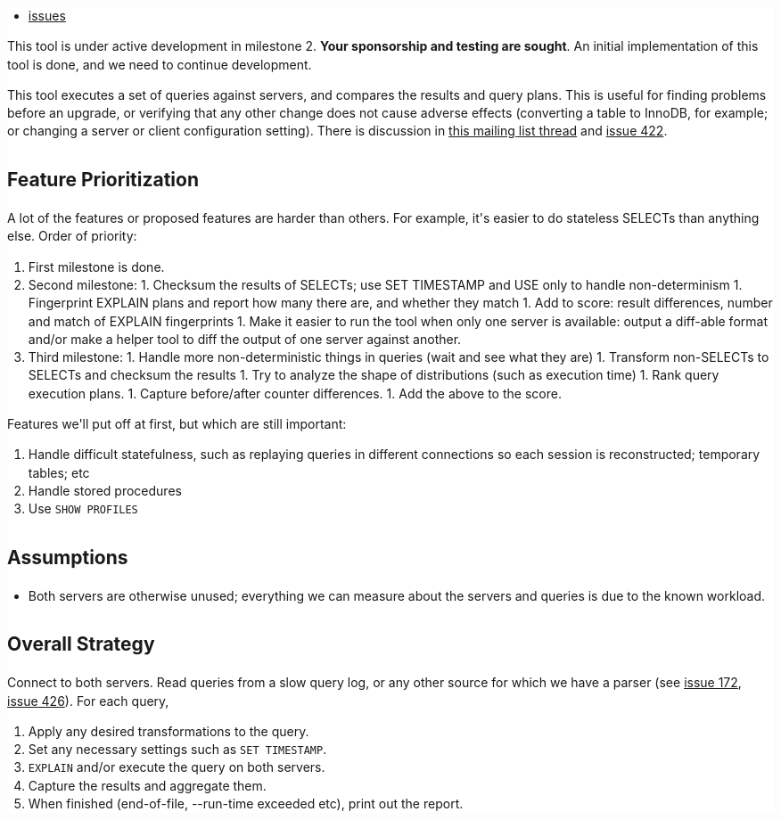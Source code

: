   * [issues](http://code.google.com/p/maatkit/issues/list?q=label:Tool-mk_upgrade)


This tool is under active development in milestone 2.  **Your sponsorship and testing are sought**.  An initial implementation of this tool is done, and we need to continue development.

This tool executes a set of queries against servers, and compares the results and query plans.  This is useful for finding problems before an upgrade, or verifying that any other change does not cause adverse effects (converting a table to InnoDB, for example; or changing a server or client configuration setting).  There is discussion in [this mailing list thread](http://groups.google.com/group/maatkit-discuss/browse_thread/thread/49f4564111c78a2f) and [issue 422](https://code.google.com/p/maatkit/issues/detail?id=422).

## Feature Prioritization ##

A lot of the features or proposed features are harder than others.  For example, it's easier to do stateless SELECTs than anything else.  Order of priority:

  1. First milestone is done.
  1. Second milestone:
    1. Checksum the results of SELECTs; use SET TIMESTAMP and USE only to handle non-determinism
    1. Fingerprint EXPLAIN plans and report how many there are, and whether they match
    1. Add to score: result differences, number and match of EXPLAIN fingerprints
    1. Make it easier to run the tool when only one server is available: output a diff-able format and/or make a helper tool to diff the output of one server against another.
  1. Third milestone:
    1. Handle more non-deterministic things in queries (wait and see what they are)
    1. Transform non-SELECTs to SELECTs and checksum the results
    1. Try to analyze the shape of distributions (such as execution time)
    1. Rank query execution plans.
    1. Capture before/after counter differences.
    1. Add the above to the score.

Features we'll put off at first, but which are still important:

  1. Handle difficult statefulness, such as replaying queries in different connections so each session is reconstructed; temporary tables; etc
  1. Handle stored procedures
  1. Use `SHOW PROFILES`

## Assumptions ##

  * Both servers are otherwise unused; everything we can measure about the servers and queries is due to the known workload.

## Overall Strategy ##

Connect to both servers.  Read queries from a slow query log, or any other source for which we have a parser (see [issue 172](https://code.google.com/p/maatkit/issues/detail?id=172), [issue 426](https://code.google.com/p/maatkit/issues/detail?id=426)).  For each query,

  1. Apply any desired transformations to the query.
  1. Set any necessary settings such as `SET TIMESTAMP`.
  1. `EXPLAIN` and/or execute the query on both servers.
  1. Capture the results and aggregate them.
  1. When finished (end-of-file, --run-time exceeded etc), print out the report.
